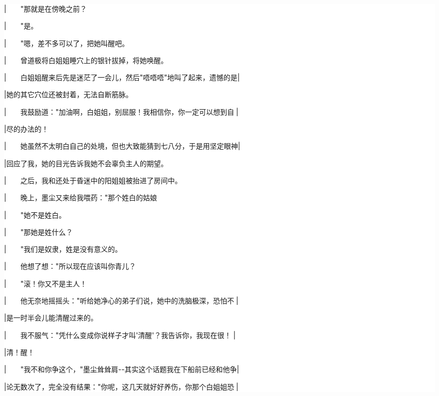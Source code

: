 |　　"那就是在傍晚之前？

|　　"是。

|　　"嗯，差不多可以了，把她叫醒吧。

|　　曾道极将白姐姐睡穴上的银针拔掉，将她唤醒。

|　　白姐姐醒来后先是迷茫了一会儿，然后"唔唔唔"地叫了起来，遗憾的是|

|她的其它穴位还被封着，无法自断筋脉。

|　　我鼓励道："加油啊，白姐姐，别屈服！我相信你，你一定可以想到自 |

|尽的办法的！

|　　她虽然不太明白自己的处境，但也大致能猜到七八分，于是用坚定眼神|

|回应了我，她的目光告诉我她不会辜负主人的期望。

|　　之后，我和还处于昏迷中的阳姐姐被抬进了房间中。

|　　晚上，墨尘又来给我喂药："那个姓白的姑娘

|　　"她不是姓白。

|　　"那她是姓什么？

|　　"我们是奴隶，姓是没有意义的。

|　　他想了想："所以现在应该叫你青儿？

|　　"滚！你又不是主人！

|　　他无奈地摇摇头："听给她净心的弟子们说，她中的洗脑极深，恐怕不 |

|是一时半会儿能清醒过来的。

|　　我不服气："凭什么变成你说样子才叫'清醒'？我告诉你，我现在很！ |

|清！醒！

|　　"我不和你争这个，"墨尘耸耸肩--其实这个话题我在下船前已经和他争|

|论无数次了，完全没有结果："你呢，这几天就好好养伤，你那个白姐姐恐 |

